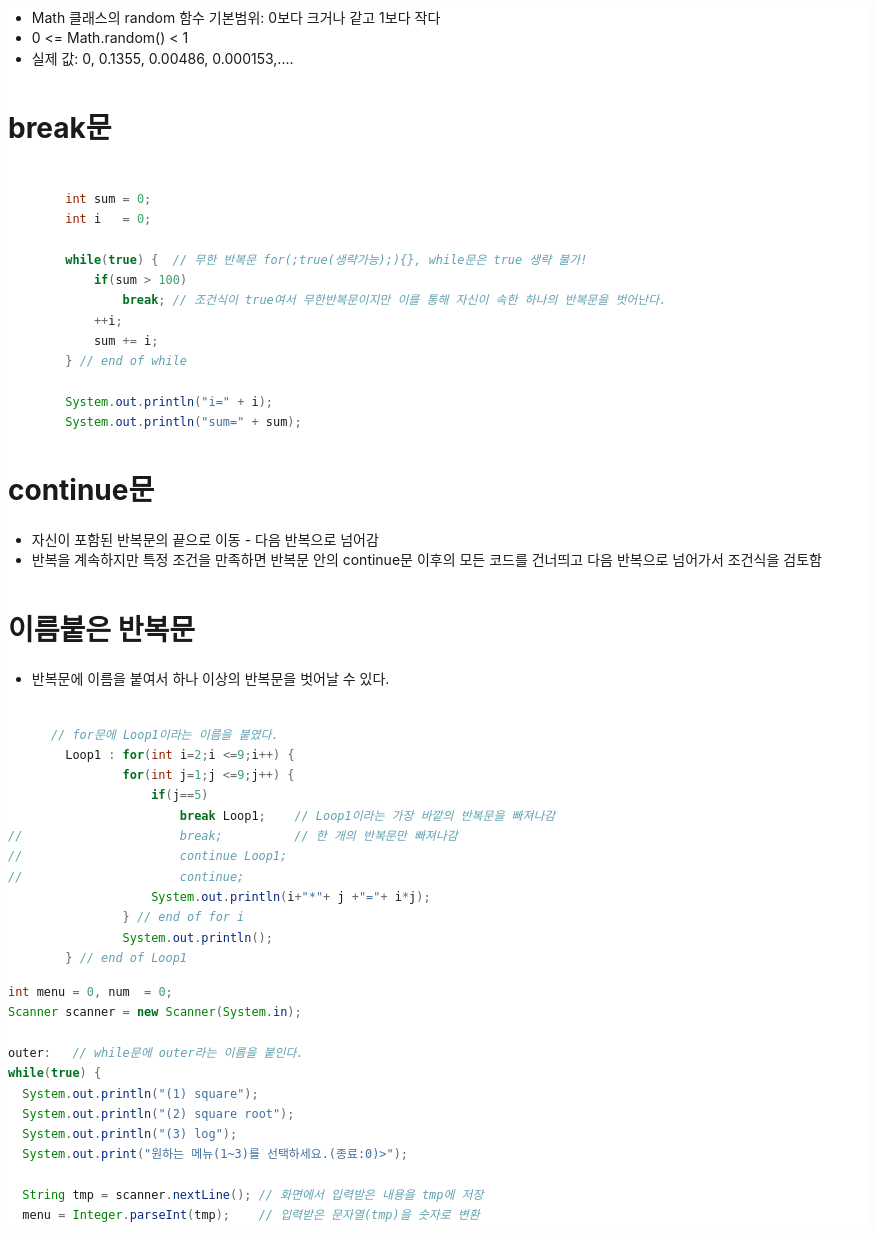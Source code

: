 - Math 클래스의 random 함수 기본범위: 0보다 크거나 같고 1보다 작다
- 0 <= Math.random() < 1 
- 실제 값: 0, 0.1355, 0.00486, 0.000153,....


# break문

```java

		int sum = 0;
		int i   = 0;

		while(true) {  // 무한 반복문 for(;true(생략가능);){}, while문은 true 생략 불가!
			if(sum > 100)
				break; // 조건식이 true여서 무한반복문이지만 이를 통해 자신이 속한 하나의 반복문을 벗어난다.
			++i;
			sum += i;
		} // end of while

		System.out.println("i=" + i);
		System.out.println("sum=" + sum);

```

# continue문

- 자신이 포함된 반복문의 끝으로 이동 - 다음 반복으로 넘어감
- 반복을 계속하지만 특정 조건을 만족하면 반복문 안의 continue문 이후의 모든 코드를 건너띄고 다음 반복으로 넘어가서 조건식을 검토함


# 이름붙은 반복문

- 반복문에 이름을 붙여서 하나 이상의 반복문을 벗어날 수 있다.

```java

      // for문에 Loop1이라는 이름을 붙였다.
		Loop1 : for(int i=2;i <=9;i++) {	
				for(int j=1;j <=9;j++) {
					if(j==5)
						break Loop1;	// Loop1이라는 가장 바깥의 반복문을 빠져나감
//						break;  		// 한 개의 반복문만 빠져나감
//						continue Loop1;
//						continue;
					System.out.println(i+"*"+ j +"="+ i*j);
				} // end of for i
				System.out.println();
		} // end of Loop1

```

```java
int menu = 0, num  = 0;
Scanner scanner = new Scanner(System.in);

outer:   // while문에 outer라는 이름을 붙인다. 
while(true) {
  System.out.println("(1) square");
  System.out.println("(2) square root");
  System.out.println("(3) log");
  System.out.print("원하는 메뉴(1~3)를 선택하세요.(종료:0)>");

  String tmp = scanner.nextLine(); // 화면에서 입력받은 내용을 tmp에 저장
  menu = Integer.parseInt(tmp);    // 입력받은 문자열(tmp)을 숫자로 변환
```